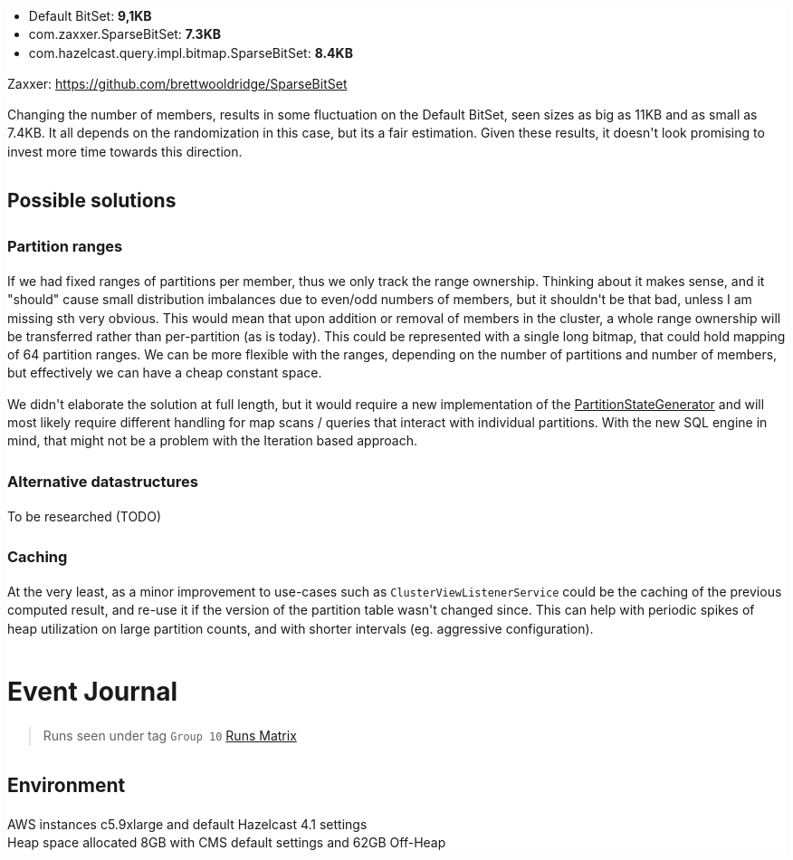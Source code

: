 - Default BitSet: **9,1KB**
- com.zaxxer.SparseBitSet: **7.3KB**
- com.hazelcast.query.impl.bitmap.SparseBitSet: **8.4KB**

Zaxxer: https://github.com/brettwooldridge/SparseBitSet

Changing the number of members, results in some fluctuation on the Default BitSet, seen sizes as big as 11KB and as small 
as 7.4KB. It all depends on the randomization in this case, but its a fair estimation. 
Given these results, it doesn't look promising to invest more time towards this direction.

## Possible solutions

### Partition ranges
If we had fixed ranges of partitions per member, thus we only track the range ownership. 
Thinking about it makes sense, and it "should" cause small distribution imbalances due to even/odd numbers 
of members, but it shouldn't be that bad, unless I am missing sth very obvious. 
This would mean that upon addition or removal of members in the cluster, a whole range ownership 
will be transferred rather than per-partition (as is today). This could be represented with a single long bitmap,
that could hold mapping of 64 partition ranges. We can be more flexible with the ranges, depending on the number of partitions
and number of members, but effectively we can have a cheap constant space.

We didn't elaborate the solution at full length, but it would require a new implementation of the [PartitionStateGenerator](https://github.com/hazelcast/hazelcast/blob/master/hazelcast/src/main/java/com/hazelcast/internal/partition/PartitionStateGenerator.java)
and will most likely require different handling for map scans / queries that interact with individual partitions. With the new SQL engine
in mind, that might not be a problem with the Iteration based approach.


### Alternative datastructures
To be researched (TODO)

### Caching
At the very least, as a minor improvement to use-cases such as `ClusterViewListenerService` could be the caching
of the previous computed result, and re-use it if the version of the partition table wasn't changed since. 
This can help with periodic spikes of heap utilization on large partition counts, and with shorter intervals 
(eg. aggressive configuration).

# Event Journal
> Runs seen under tag `Group 10` 
>[Runs Matrix](https://docs.google.com/spreadsheets/d/1ZXbXrnK9Pg-0NNjaHSza_xEwzw8PGxNajcdc9Vs89mg/edit?usp=sharing)
 
## Environment
AWS instances c5.9xlarge and default Hazelcast 4.1 settings  
Heap space allocated 8GB with CMS default settings and 62GB Off-Heap
